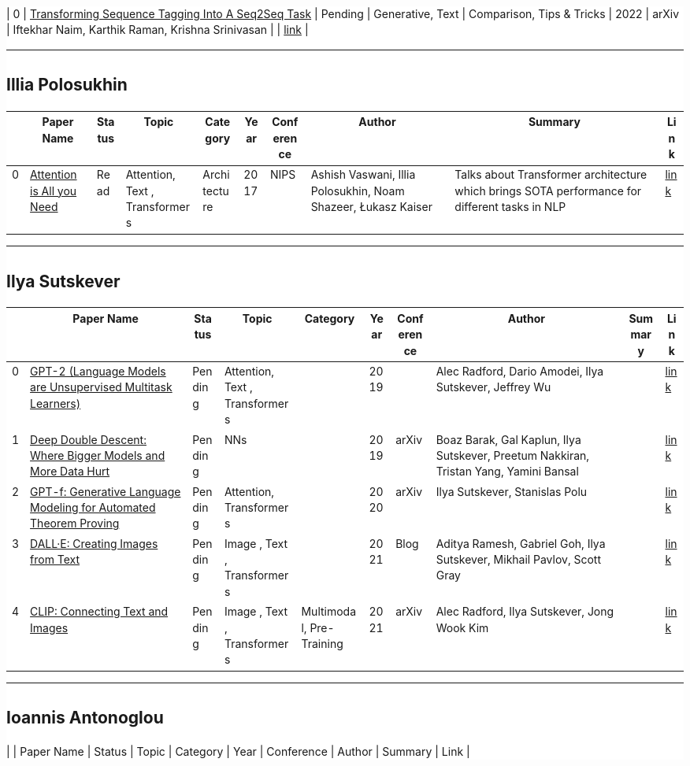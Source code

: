 | 0 | [Transforming Sequence Tagging Into A Seq2Seq Task](Research_Papers_Anubhav_Reads/Transforming_Sequence_Tagging_Into_A_Seq2Seq_Task.md) | Pending | Generative, Text  | Comparison, Tips & Tricks | 2022 | arXiv      | Iftekhar Naim, Karthik Raman, Krishna Srinivasan |         | [link](https://arxiv.org/pdf/2203.08378.pdf) |


---

## Illia Polosukhin

|   | Paper Name                                                                              | Status | Topic                          | Category     | Year | Conference | Author                                                        | Summary                                                                                       | Link                                                               |
| - | --------------------------------------------------------------------------------------- | ------ | ------------------------------ | ------------ | ---- | ---------- | ------------------------------------------------------------- | --------------------------------------------------------------------------------------------- | ------------------------------------------------------------------ |
| 0 | [Attention is All you Need](Research_Papers_Anubhav_Reads/Attention_is_All_you_Need.md) | Read   | Attention, Text , Transformers | Architecture | 2017 | NIPS       | Ashish Vaswani, Illia Polosukhin, Noam Shazeer, Łukasz Kaiser | Talks about Transformer architecture which brings SOTA performance for different tasks in NLP | [link](http://papers.nips.cc/paper/7181-attention-is-all-you-need) |


---

## Ilya Sutskever

|   | Paper Name                                                                                                                                               | Status  | Topic                          | Category                 | Year | Conference | Author                                                                                | Summary | Link                                                                                                                                                                         |
| - | -------------------------------------------------------------------------------------------------------------------------------------------------------- | ------- | ------------------------------ | ------------------------ | ---- | ---------- | ------------------------------------------------------------------------------------- | ------- | ---------------------------------------------------------------------------------------------------------------------------------------------------------------------------- |
| 0 | [GPT-2 (Language Models are Unsupervised Multitask Learners)](Research_Papers_Anubhav_Reads/GPT-2_Language_Models_are_Unsupervised_Multitask_.md)        | Pending | Attention, Text , Transformers |                          | 2019 |            | Alec Radford, Dario Amodei, Ilya Sutskever, Jeffrey Wu                                |         | [link](https://www.ceid.upatras.gr/webpages/faculty/zaro/teaching/alg-ds/PRESENTATIONS/PAPERS/2019-Radford-et-al_Language-Models-Are-Unsupervised-Multitask-%20Learners.pdf) |
| 1 | [Deep Double Descent: Where Bigger Models and More Data Hurt](Research_Papers_Anubhav_Reads/Deep_Double_Descent_Where_Bigger_Models_and_More_D.md)       | Pending | NNs                            |                          | 2019 | arXiv      | Boaz Barak, Gal Kaplun, Ilya Sutskever, Preetum Nakkiran, Tristan Yang, Yamini Bansal |         | [link](https://arxiv.org/abs/1912.02292)                                                                                                                                     |
| 2 | [GPT-f: Generative Language Modeling for Automated Theorem Proving](Research_Papers_Anubhav_Reads/GPT-f_Generative_Language_Modeling_for_Automated_T.md) | Pending | Attention, Transformers        |                          | 2020 | arXiv      | Ilya Sutskever, Stanislas Polu                                                        |         | [link](https://arxiv.org/abs/2009.03393)                                                                                                                                     |
| 3 | [DALL·E: Creating Images from Text](Research_Papers_Anubhav_Reads/DALL·E_Creating_Images_from_Text.md)                                                   | Pending | Image , Text , Transformers    |                          | 2021 | Blog       | Aditya Ramesh, Gabriel Goh, Ilya Sutskever, Mikhail Pavlov, Scott Gray                |         | [link](https://openai.com/blog/dall-e/)                                                                                                                                      |
| 4 | [CLIP: Connecting Text and Images](Research_Papers_Anubhav_Reads/CLIP_Connecting_Text_and_Images.md)                                                     | Pending | Image , Text , Transformers    | Multimodal, Pre-Training | 2021 | arXiv      | Alec Radford, Ilya Sutskever, Jong Wook Kim                                           |         | [link](https://openai.com/blog/clip/)                                                                                                                                        |


---

## Ioannis Antonoglou

|   | Paper Name                                                                                                                                        | Status  | Topic | Category               | Year | Conference | Author                                                                | Summary | Link                                                                                              |